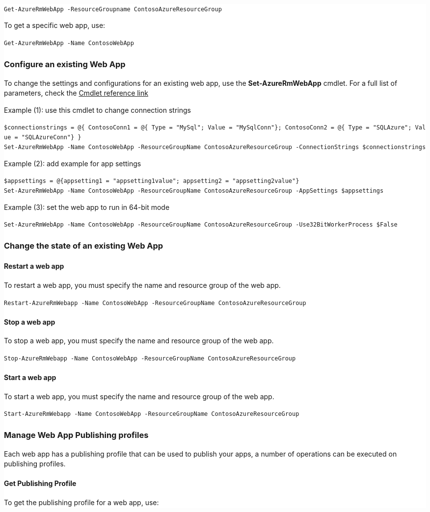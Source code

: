     Get-AzureRmWebApp -ResourceGroupname ContosoAzureResourceGroup

To get a specific web app, use:

    Get-AzureRmWebApp -Name ContosoWebApp

### Configure an existing Web App ###

To change the settings and configurations for an existing web app, use the **Set-AzureRmWebApp** cmdlet. For a full list of parameters, check the [Cmdlet reference link](https://msdn.microsoft.com/zh-cn/library/mt652487.aspx)

Example (1): use this cmdlet to change connection strings

	$connectionstrings = @{ ContosoConn1 = @{ Type = "MySql"; Value = "MySqlConn"}; ContosoConn2 = @{ Type = "SQLAzure"; Value = "SQLAzureConn"} }
	Set-AzureRmWebApp -Name ContosoWebApp -ResourceGroupName ContosoAzureResourceGroup -ConnectionStrings $connectionstrings

Example (2): add example for app settings

	$appsettings = @{appsetting1 = "appsetting1value"; appsetting2 = "appsetting2value"}
	Set-AzureRmWebApp -Name ContosoWebApp -ResourceGroupName ContosoAzureResourceGroup -AppSettings $appsettings


Example (3):  set the web app to run in 64-bit mode

	Set-AzureRmWebApp -Name ContosoWebApp -ResourceGroupName ContosoAzureResourceGroup -Use32BitWorkerProcess $False

### Change the state of an existing Web App ###

#### Restart a web app ####

To restart a web app, you must specify the name and resource group of the web app.

    Restart-AzureRmWebapp -Name ContosoWebApp -ResourceGroupName ContosoAzureResourceGroup

#### Stop a web app ####

To stop a web app, you must specify the name and resource group of the web app.

    Stop-AzureRmWebapp -Name ContosoWebApp -ResourceGroupName ContosoAzureResourceGroup

#### Start a web app ####

To start a web app, you must specify the name and resource group of the web app.

    Start-AzureRmWebapp -Name ContosoWebApp -ResourceGroupName ContosoAzureResourceGroup

### Manage Web App Publishing profiles ###

Each web app has a publishing profile that can be used to publish your apps, a number of operations can be executed on publishing profiles.

#### Get Publishing Profile ####

To get the publishing profile for a web app, use:

